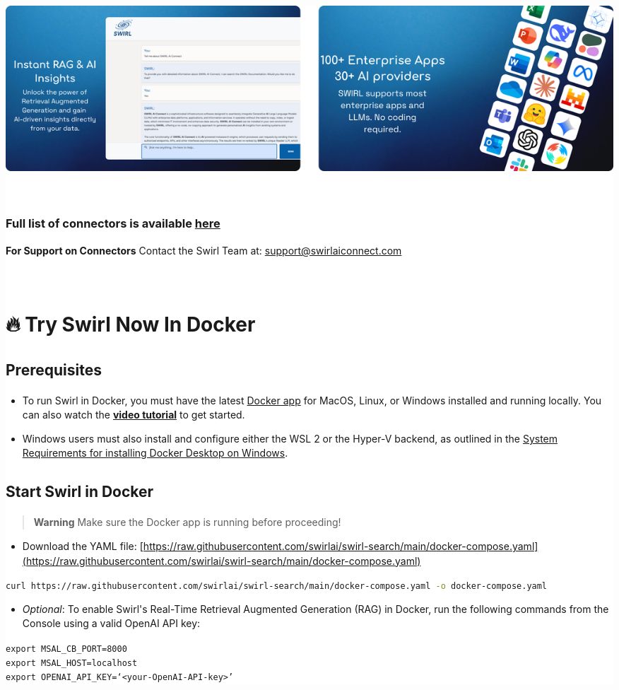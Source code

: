 ![Features 2](docs/images/part_2.png)

<br/>

### **Full list of connectors is available [here](https://swirlaiconnect.com/connectors)**

**For Support on Connectors**  Contact the Swirl Team at: [support@swirlaiconnect.com](mailto:support@swirlaiconnect.com)  

<br/>

# 🔥 Try Swirl Now In Docker

## Prerequisites

- To run Swirl in Docker, you must have the latest [Docker app](https://docs.docker.com/get-docker/) for MacOS, Linux, or Windows installed and running locally. You can also watch the [**video tutorial**](https://www.youtube.com/watch?v=OogRYkfSki8) to get started.

- Windows users must also install and configure either the WSL 2 or the Hyper-V backend, as outlined in the  [System Requirements for installing Docker Desktop on Windows](https://docs.docker.com/desktop/install/windows-install/#system-requirements).

## Start Swirl in Docker

> **Warning**
> Make sure the Docker app is running before proceeding!

- Download the YAML file: [https://raw.githubusercontent.com/swirlai/swirl-search/main/docker-compose.yaml](https://raw.githubusercontent.com/swirlai/swirl-search/main/docker-compose.yaml)

```bash
curl https://raw.githubusercontent.com/swirlai/swirl-search/main/docker-compose.yaml -o docker-compose.yaml
```

- *Optional*: To enable Swirl's Real-Time Retrieval Augmented Generation (RAG) in Docker, run the following commands from the Console using a valid OpenAI API key:
  
``` shell
export MSAL_CB_PORT=8000
export MSAL_HOST=localhost
export OPENAI_API_KEY=‘<your-OpenAI-API-key>’
```
